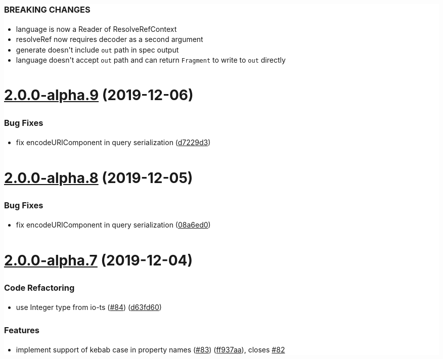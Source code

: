 
### BREAKING CHANGES

* language is now a Reader of ResolveRefContext
* resolveRef now requires decoder as a second argument
* generate doesn't include `out` path in spec output
* language doesn't accept `out` path and can return `Fragment` to write to `out` directly



# [2.0.0-alpha.9](https://github.com/devexperts/swagger-codegen-ts/compare/v2.0.0-alpha.8...v2.0.0-alpha.9) (2019-12-06)


### Bug Fixes

* fix encodeURIComponent in query serialization ([d7229d3](https://github.com/devexperts/swagger-codegen-ts/commit/d7229d36952d556f4cbab97984a8ba6317408163))



# [2.0.0-alpha.8](https://github.com/devexperts/swagger-codegen-ts/compare/v2.0.0-alpha.7...v2.0.0-alpha.8) (2019-12-05)


### Bug Fixes

* fix encodeURIComponent in query serialization ([08a6ed0](https://github.com/devexperts/swagger-codegen-ts/commit/08a6ed098014745760b3e98685cc4a2bd51e967c))



# [2.0.0-alpha.7](https://github.com/devexperts/swagger-codegen-ts/compare/v2.0.0-alpha.6...v2.0.0-alpha.7) (2019-12-04)


### Code Refactoring

* use Integer type from io-ts ([#84](https://github.com/devexperts/swagger-codegen-ts/issues/84)) ([d63fd60](https://github.com/devexperts/swagger-codegen-ts/commit/d63fd606c7dad1aa46a84e8eecfe9d24a6325861))


### Features

* implement support of kebab case in property names ([#83](https://github.com/devexperts/swagger-codegen-ts/issues/83)) ([ff937aa](https://github.com/devexperts/swagger-codegen-ts/commit/ff937aaf5ab7022b3e13a955a5f85fea1ff865e2)), closes [#82](https://github.com/devexperts/swagger-codegen-ts/issues/82)

